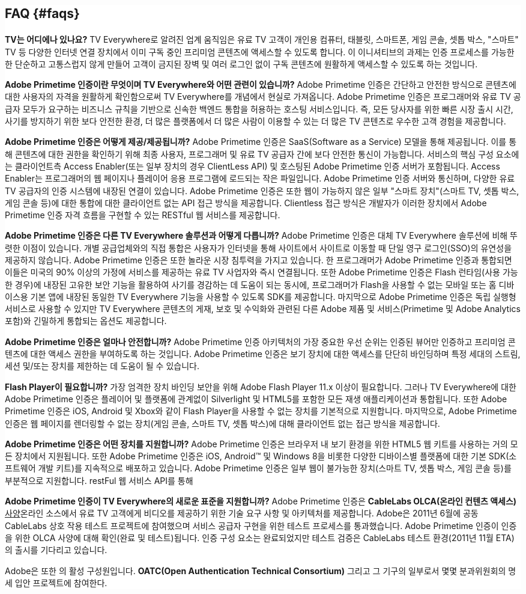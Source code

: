 ## FAQ {#faqs}

**TV는 어디에나 있나요?**
TV Everywhere로 알려진 업계 움직임은 유료 TV 고객이 개인용 컴퓨터, 태블릿, 스마트폰, 게임 콘솔, 셋톱 박스, &quot;스마트&quot; TV 등 다양한 인터넷 연결 장치에서 이미 구독 중인 프리미엄 콘텐츠에 액세스할 수 있도록 합니다. 이 이니셔티브의 과제는 인증 프로세스를 가능한 한 단순하고 고통스럽지 않게 만들어 고객이 금지된 장벽 및 여러 로그인 없이 구독 콘텐츠에 원활하게 액세스할 수 있도록 하는 것입니다.


**Adobe Primetime 인증이란 무엇이며 TV Everywhere와 어떤 관련이 있습니까?**
Adobe Primetime 인증은 간단하고 안전한 방식으로 콘텐츠에 대한 사용자의 자격을 원활하게 확인함으로써 TV Everywhere를 개념에서 현실로 가져옵니다. Adobe Primetime 인증은 프로그래머와 유료 TV 공급자 모두가 요구하는 비즈니스 규칙을 기반으로 신속한 백엔드 통합을 허용하는 호스팅 서비스입니다. 즉, 모든 당사자를 위한 빠른 시장 출시 시간, 사기를 방지하기 위한 보다 안전한 환경, 더 많은 플랫폼에서 더 많은 사람이 이용할 수 있는 더 많은 TV 콘텐츠로 우수한 고객 경험을 제공합니다.


**Adobe Primetime 인증은 어떻게 제공/제공됩니까?**
Adobe Primetime 인증은 SaaS(Software as a Service) 모델을 통해 제공됩니다. 이를 통해 콘텐츠에 대한 권한을 확인하기 위해 최종 사용자, 프로그래머 및 유료 TV 공급자 간에 보다 안전한 통신이 가능합니다. 서비스의 핵심 구성 요소에는 클라이언트측 Access Enabler(또는 일부 장치의 경우 ClientLess API) 및 호스팅된 Adobe Primetime 인증 서버가 포함됩니다. Access Enabler는 프로그래머의 웹 페이지나 플레이어 응용 프로그램에 로드되는 작은 파일입니다. Adobe Primetime 인증 서버와 통신하며, 다양한 유료 TV 공급자의 인증 시스템에 내장된 연결이 있습니다. Adobe Primetime 인증은 또한 웹이 가능하지 않은 일부 &quot;스마트 장치&quot;(스마트 TV, 셋톱 박스, 게임 콘솔 등)에 대한 통합에 대한 클라이언트 없는 API 접근 방식을 제공합니다. Clientless 접근 방식은 개발자가 이러한 장치에서 Adobe Primetime 인증 자격 흐름을 구현할 수 있는 RESTful 웹 서비스를 제공합니다.


**Adobe Primetime 인증은 다른 TV Everywhere 솔루션과 어떻게 다릅니까?**
Adobe Primetime 인증은 대체 TV Everywhere 솔루션에 비해 뚜렷한 이점이 있습니다. 개별 공급업체와의 직접 통합은 사용자가 인터넷을 통해 사이트에서 사이트로 이동할 때 단일 영구 로그인(SSO)의 유연성을 제공하지 않습니다. Adobe Primetime 인증은 또한 놀라운 시장 침투력을 가지고 있습니다. 한 프로그래머가 Adobe Primetime 인증과 통합되면 이들은 미국의 90% 이상의 가정에 서비스를 제공하는 유료 TV 사업자와 즉시 연결됩니다. 또한 Adobe Primetime 인증은 Flash 런타임(사용 가능한 경우)에 내장된 고유한 보안 기능을 활용하여 사기를 경감하는 데 도움이 되는 동시에, 프로그래머가 Flash을 사용할 수 없는 모바일 또는 홈 디바이스용 기본 앱에 내장된 동일한 TV Everywhere 기능을 사용할 수 있도록 SDK를 제공합니다. 마지막으로 Adobe Primetime 인증은 독립 실행형 서비스로 사용할 수 있지만 TV Everywhere 콘텐츠의 게재, 보호 및 수익화와 관련된 다른 Adobe 제품 및 서비스(Primetime 및 Adobe Analytics 포함)와 긴밀하게 통합되는 옵션도 제공합니다.

**Adobe Primetime 인증은 얼마나 안전합니까?**
Adobe Primetime 인증 아키텍처의 가장 중요한 우선 순위는 인증된 뷰어만 인증하고 프리미엄 콘텐츠에 대한 액세스 권한을 부여하도록 하는 것입니다. Adobe Primetime 인증은 보기 장치에 대한 액세스를 단단히 바인딩하며 특정 세대의 스트림, 세션 및/또는 장치를 제한하는 데 도움이 될 수 있습니다.


**Flash Player이 필요합니까?**
가장 엄격한 장치 바인딩 보안을 위해 Adobe Flash Player 11.x 이상이 필요합니다. 그러나 TV Everywhere에 대한 Adobe Primetime 인증은 플레이어 및 플랫폼에 관계없이 Silverlight 및 HTML5를 포함한 모든 재생 애플리케이션과 통합됩니다. 또한 Adobe Primetime 인증은 iOS, Android 및 Xbox와 같이 Flash Player을 사용할 수 없는 장치를 기본적으로 지원합니다.  마지막으로, Adobe Primetime 인증은 웹 페이지를 렌더링할 수 없는 장치(게임 콘솔, 스마트 TV, 셋톱 박스)에 대해 클라이언트 없는 접근 방식을 제공합니다.


**Adobe Primetime 인증은 어떤 장치를 지원합니까?**
Adobe Primetime 인증은 브라우저 내 보기 환경을 위한 HTML5 웹 키트를 사용하는 거의 모든 장치에서 지원됩니다. 또한 Adobe Primetime 인증은 iOS, Android™ 및 Windows 8을 비롯한 다양한 디바이스별 플랫폼에 대한 기본 SDK(소프트웨어 개발 키트)를 지속적으로 배포하고 있습니다. Adobe Primetime 인증은 일부 웹이 불가능한 장치(스마트 TV, 셋톱 박스, 게임 콘솔 등)를 부분적으로 지원합니다. restFul 웹 서비스 API를 통해

**Adobe Primetime 인증이 TV Everywhere의 새로운 표준을 지원합니까?**
Adobe Primetime 인증은 **CableLabs OLCA(온라인 컨텐츠 액세스)** [사양](https://www.cablelabs.com/specifications)온라인 소스에서 유료 TV 고객에게 비디오를 제공하기 위한 기술 요구 사항 및 아키텍처를 제공합니다. Adobe은 2011년 6월에 공동 CableLabs 상호 작용 테스트 프로젝트에 참여했으며 서비스 공급자 구현을 위한 테스트 프로세스를 통과했습니다. Adobe Primetime 인증이 인증을 위한 OLCA 사양에 대해 확인(완료 및 테스트)됩니다. 인증 구성 요소는 완료되었지만 테스트 검증은 CableLabs 테스트 환경(2011년 11월 ETA)의 출시를 기다리고 있습니다.

Adobe은 또한 의 활성 구성원입니다. **OATC(Open Authentication Technical Consortium)** 그리고 그 기구의 일부로서 몇몇 분과위원회의 명세 입안 프로젝트에 참여한다.
